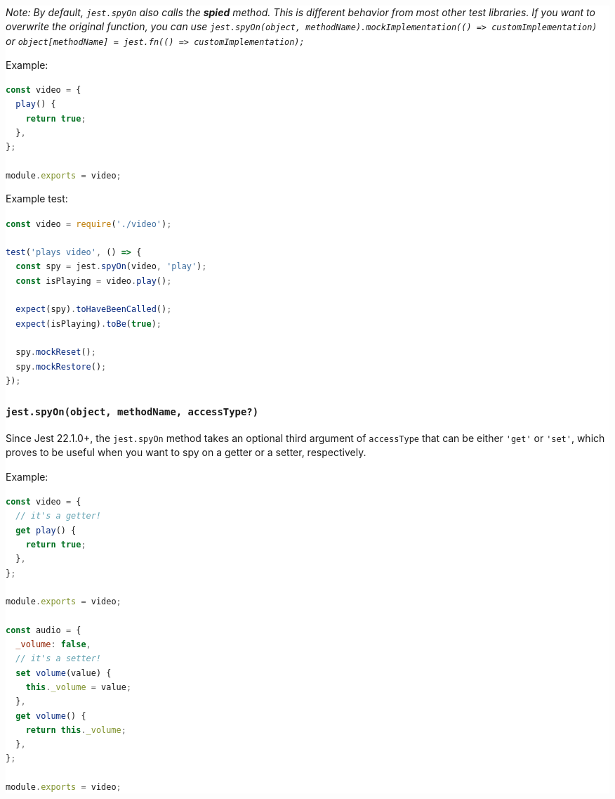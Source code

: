 _Note: By default, `jest.spyOn` also calls the **spied** method. This is
different behavior from most other test libraries. If you want to overwrite the
original function, you can use
`jest.spyOn(object, methodName).mockImplementation(() => customImplementation)`
or `object[methodName] = jest.fn(() => customImplementation);`_

Example:

```js
const video = {
  play() {
    return true;
  },
};

module.exports = video;
```

Example test:

```js
const video = require('./video');

test('plays video', () => {
  const spy = jest.spyOn(video, 'play');
  const isPlaying = video.play();

  expect(spy).toHaveBeenCalled();
  expect(isPlaying).toBe(true);

  spy.mockReset();
  spy.mockRestore();
});
```

### `jest.spyOn(object, methodName, accessType?)`

Since Jest 22.1.0+, the `jest.spyOn` method takes an optional third argument of
`accessType` that can be either `'get'` or `'set'`, which proves to be useful
when you want to spy on a getter or a setter, respectively.

Example:

```js
const video = {
  // it's a getter!
  get play() {
    return true;
  },
};

module.exports = video;

const audio = {
  _volume: false,
  // it's a setter!
  set volume(value) {
    this._volume = value;
  },
  get volume() {
    return this._volume;
  },
};

module.exports = video;
```
